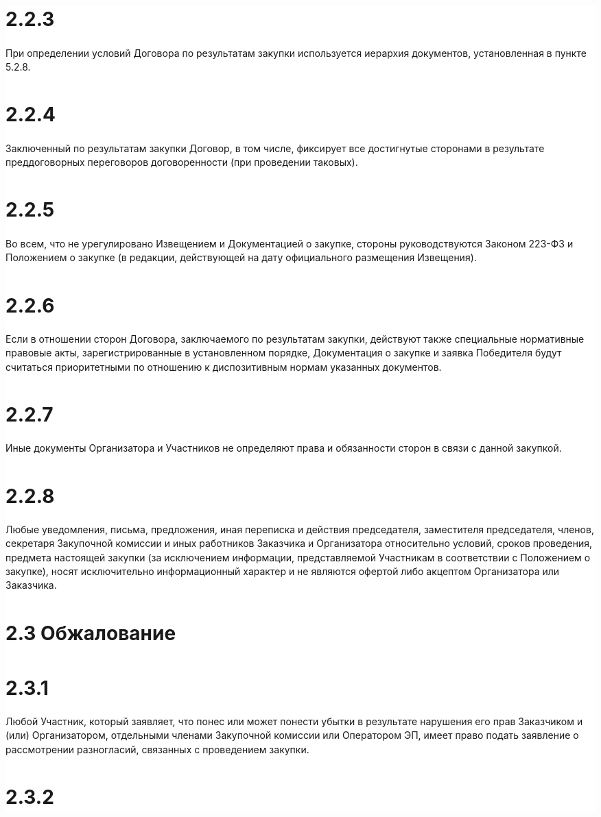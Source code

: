 # 2.2.3

При определении условий Договора по результатам закупки используется иерархия документов, установленная в пункте 5.2.8.

# 2.2.4

Заключенный по результатам закупки Договор, в том числе, фиксирует все достигнутые сторонами в результате преддоговорных переговоров договоренности (при проведении таковых).

# 2.2.5

Во всем, что не урегулировано Извещением и Документацией о закупке, стороны руководствуются Законом 223-ФЗ и Положением о закупке (в редакции, действующей на дату официального размещения Извещения).

# 2.2.6

Если в отношении сторон Договора, заключаемого по результатам закупки, действуют также специальные нормативные правовые акты, зарегистрированные в установленном порядке, Документация о закупке и заявка Победителя будут считаться приоритетными по отношению к диспозитивным нормам указанных документов.

# 2.2.7

Иные документы Организатора и Участников не определяют права и обязанности сторон в связи с данной закупкой.


# 2.2.8

Любые уведомления, письма, предложения, иная переписка и действия председателя, заместителя председателя, членов, секретаря Закупочной комиссии и иных работников Заказчика и Организатора относительно условий, сроков проведения, предмета настоящей закупки (за исключением информации, представляемой Участникам в соответствии с Положением о закупке), носят исключительно информационный характер и не являются офертой либо акцептом Организатора или Заказчика.

# 2.3 Обжалование

# 2.3.1

Любой Участник, который заявляет, что понес или может понести убытки в результате нарушения его прав Заказчиком и (или) Организатором, отдельными членами Закупочной комиссии или Оператором ЭП, имеет право подать заявление о рассмотрении разногласий, связанных с проведением закупки.

# 2.3.2
